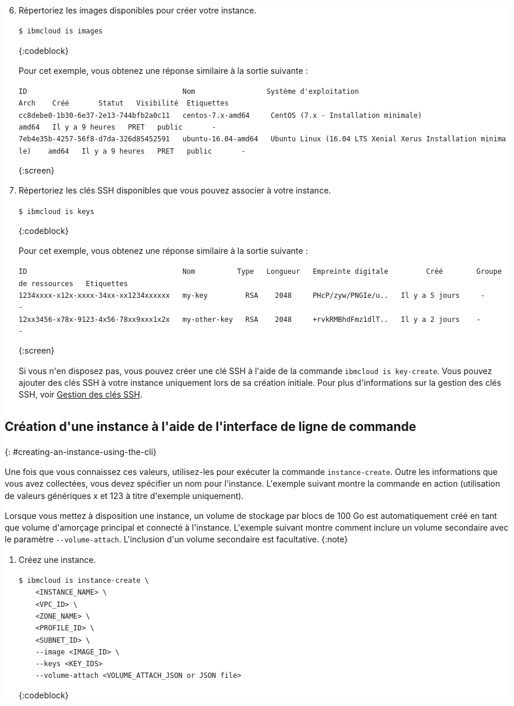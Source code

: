 6. Répertoriez les images disponibles pour créer votre instance.
   ```
   $ ibmcloud is images   
   ```
   {:codeblock}

   Pour cet exemple, vous obtenez une réponse similaire à la sortie suivante :
   ```
   ID                                     Nom                 Système d'exploitation                                                      Arch    Créé       Statut   Visibilité  Etiquettes
   cc8debe0-1b30-6e37-2e13-744bfb2a0c11   centos-7.x-amd64     CentOS (7.x - Installation minimale)                           amd64   Il y a 9 heures   PRET   public       -
   7eb4e35b-4257-56f8-d7da-326d85452591   ubuntu-16.04-amd64   Ubuntu Linux (16.04 LTS Xenial Xerus Installation minimale)    amd64   Il y a 9 heures   PRET   public       -   
   ```
   {:screen}

7. Répertoriez les clés SSH disponibles que vous pouvez associer à votre instance.
   ```
   $ ibmcloud is keys
   ```
   {:codeblock}

   Pour cet exemple, vous obtenez une réponse similaire à la sortie suivante :
   ```
   ID                                     Nom          Type   Longueur   Empreinte digitale         Créé        Groupe de ressources   Etiquettes
   1234xxxx-x12x-xxxx-34xx-xx1234xxxxxx   my-key         RSA    2048     PHcP/zyw/PNGIe/u..   Il y a 5 jours     -                -
   12xx3456-x78x-9123-4x56-78xx9xxx1x2x   my-other-key   RSA    2048     +rvkRMBhdFmz1dlT..   Il y a 2 jours    -                -    
   ```
   {:screen}

   Si vous n'en disposez pas, vous pouvez créer une clé SSH à l'aide de la commande `ibmcloud is key-create`. Vous pouvez ajouter des clés SSH à votre instance uniquement lors de sa création initiale. Pour plus d'informations sur la gestion des clés SSH, voir [Gestion des clés SSH](/docs/vpc-on-classic-vsi?topic=vpc-on-classic-vsi-managing-ssh-keys#managing-ssh-keys).

## Création d'une instance à l'aide de l'interface de ligne de commande
{: #creating-an-instance-using-the-cli}

Une fois que vous connaissez ces valeurs, utilisez-les pour exécuter la commande `instance-create`. Outre les informations que vous avez collectées, vous devez spécifier un nom pour l'instance. L'exemple suivant montre la commande en action (utilisation de valeurs génériques x et 123 à titre d'exemple uniquement).  

Lorsque vous mettez à disposition une instance, un volume de stockage par blocs de 100 Go est automatiquement créé en tant que volume d'amorçage principal et connecté à l'instance. L'exemple suivant montre comment inclure un volume secondaire avec le paramètre `--volume-attach`. L'inclusion d'un volume secondaire est facultative.
{:note}

1. Créez une instance.
   ```
   $ ibmcloud is instance-create \
       <INSTANCE_NAME> \
       <VPC_ID> \
       <ZONE_NAME> \
       <PROFILE_ID> \
       <SUBNET_ID> \
       --image <IMAGE_ID> \
       --keys <KEY_IDS>
       --volume-attach <VOLUME_ATTACH_JSON or JSON file>
   ```
   {:codeblock}
